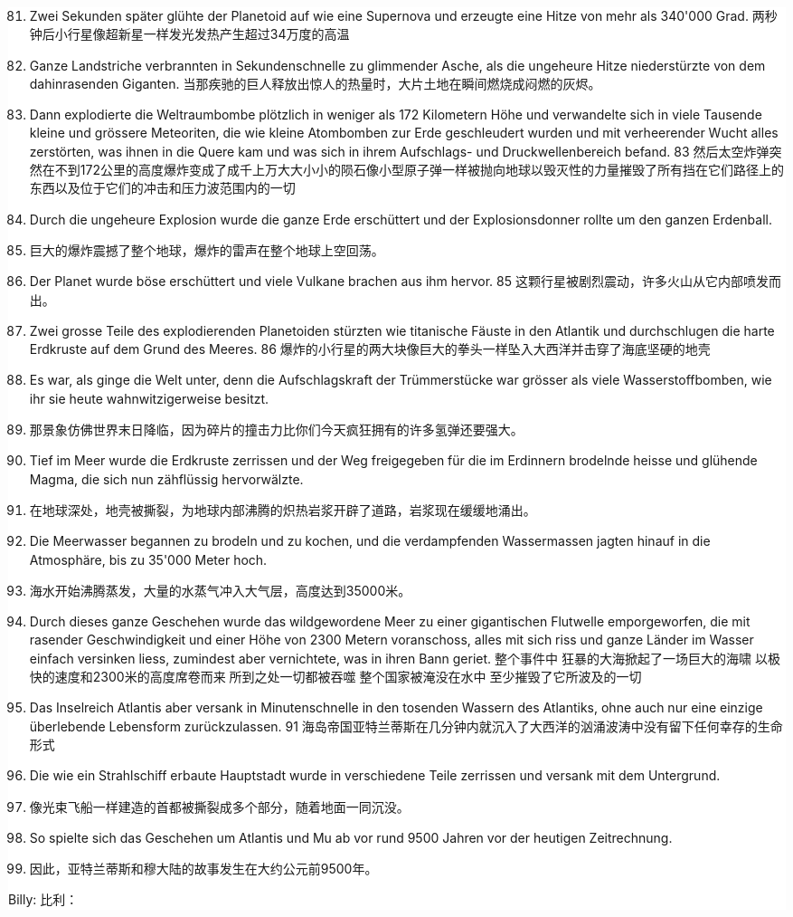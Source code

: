 81. Zwei Sekunden später glühte der Planetoid auf wie eine Supernova und erzeugte eine Hitze von mehr als 340'000 Grad.
两秒钟后小行星像超新星一样发光发热产生超过34万度的高温

82. Ganze Landstriche verbrannten in Sekundenschnelle zu glimmender Asche, als die ungeheure Hitze niederstürzte von dem dahinrasenden Giganten.
当那疾驰的巨人释放出惊人的热量时，大片土地在瞬间燃烧成闷燃的灰烬。

83. Dann explodierte die Weltraumbombe plötzlich in weniger als 172 Kilometern Höhe und verwandelte sich in viele Tausende kleine und grössere Meteoriten, die wie kleine Atombomben zur Erde geschleudert wurden und mit verheerender Wucht alles zerstörten, was ihnen in die Quere kam und was sich in ihrem Aufschlags- und Druckwellenbereich befand.
83 然后太空炸弹突然在不到172公里的高度爆炸变成了成千上万大大小小的陨石像小型原子弹一样被抛向地球以毁灭性的力量摧毁了所有挡在它们路径上的东西以及位于它们的冲击和压力波范围内的一切

84. Durch die ungeheure Explosion wurde die ganze Erde erschüttert und der Explosionsdonner rollte um den ganzen Erdenball.
84. 巨大的爆炸震撼了整个地球，爆炸的雷声在整个地球上空回荡。

85. Der Planet wurde böse erschüttert und viele Vulkane brachen aus ihm hervor.
85 这颗行星被剧烈震动，许多火山从它内部喷发而出。

86. Zwei grosse Teile des explodierenden Planetoiden stürzten wie titanische Fäuste in den Atlantik und durchschlugen die harte Erdkruste auf dem Grund des Meeres.
86 爆炸的小行星的两大块像巨大的拳头一样坠入大西洋并击穿了海底坚硬的地壳

87. Es war, als ginge die Welt unter, denn die Aufschlagskraft der Trümmerstücke war grösser als viele Wasserstoffbomben, wie ihr sie heute wahnwitzigerweise besitzt.
87. 那景象仿佛世界末日降临，因为碎片的撞击力比你们今天疯狂拥有的许多氢弹还要强大。

88. Tief im Meer wurde die Erdkruste zerrissen und der Weg freigegeben für die im Erdinnern brodelnde heisse und glühende Magma, die sich nun zähflüssig hervorwälzte.
88. 在地球深处，地壳被撕裂，为地球内部沸腾的炽热岩浆开辟了道路，岩浆现在缓缓地涌出。

89. Die Meerwasser begannen zu brodeln und zu kochen, und die verdampfenden Wassermassen jagten hinauf in die Atmosphäre, bis zu 35'000 Meter hoch.
89. 海水开始沸腾蒸发，大量的水蒸气冲入大气层，高度达到35000米。

90. Durch dieses ganze Geschehen wurde das wildgewordene Meer zu einer gigantischen Flutwelle emporgeworfen, die mit rasender Geschwindigkeit und einer Höhe von 2300 Metern voranschoss, alles mit sich riss und ganze Länder im Wasser einfach versinken liess, zumindest aber vernichtete, was in ihren Bann geriet.
整个事件中 狂暴的大海掀起了一场巨大的海啸 以极快的速度和2300米的高度席卷而来 所到之处一切都被吞噬 整个国家被淹没在水中 至少摧毁了它所波及的一切

91. Das Inselreich Atlantis aber versank in Minutenschnelle in den tosenden Wassern des Atlantiks, ohne auch nur eine einzige überlebende Lebensform zurückzulassen.
91 海岛帝国亚特兰蒂斯在几分钟内就沉入了大西洋的汹涌波涛中没有留下任何幸存的生命形式

92. Die wie ein Strahlschiff erbaute Hauptstadt wurde in verschiedene Teile zerrissen und versank mit dem Untergrund.
92. 像光束飞船一样建造的首都被撕裂成多个部分，随着地面一同沉没。

93. So spielte sich das Geschehen um Atlantis und Mu ab vor rund 9500 Jahren vor der heutigen Zeitrechnung.
93. 因此，亚特兰蒂斯和穆大陆的故事发生在大约公元前9500年。

Billy:
比利：
